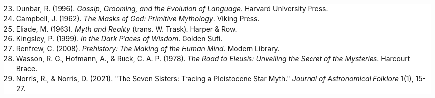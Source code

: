 23. Dunbar, R. (1996). *Gossip, Grooming, and the Evolution of Language*. Harvard University Press.
24. Campbell, J. (1962). *The Masks of God: Primitive Mythology*. Viking Press.
25. Eliade, M. (1963). *Myth and Reality* (trans. W. Trask). Harper & Row.
26. Kingsley, P. (1999). *In the Dark Places of Wisdom*. Golden Sufi.
27. Renfrew, C. (2008). *Prehistory: The Making of the Human Mind*. Modern Library.
28. Wasson, R. G., Hofmann, A., & Ruck, C. A. P. (1978). *The Road to Eleusis: Unveiling the Secret of the Mysteries*. Harcourt Brace.
29. Norris, R., & Norris, D. (2021). "The Seven Sisters: Tracing a Pleistocene Star Myth." *Journal of Astronomical Folklore* 1(1), 15-27.